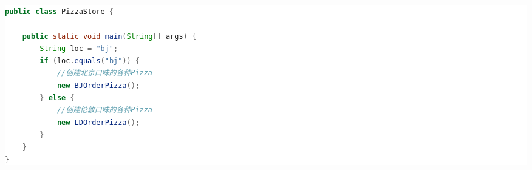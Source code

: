 ```java
public class PizzaStore {

	public static void main(String[] args) {
		String loc = "bj";
		if (loc.equals("bj")) {
			//创建北京口味的各种Pizza
			new BJOrderPizza();
		} else {
			//创建伦敦口味的各种Pizza
			new LDOrderPizza();
		}
	}
}
```





















































